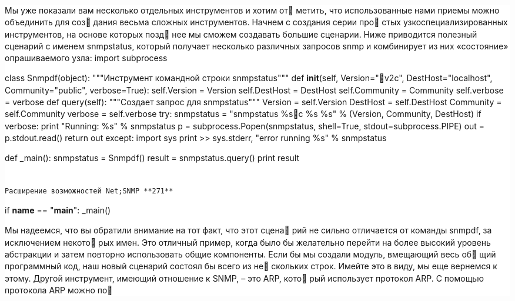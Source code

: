 Мы уже показали вам несколько отдельных инструментов и хотим от
метить, что использованные нами приемы можно объединить для соз
дания весьма сложных инструментов. Начнем с создания серии про
стых узкоспециализированных инструментов, на основе которых позд
нее мы сможем создавать большие сценарии.
Ниже приводится полезный сценарий с именем snmpstatus, который
получает несколько различных запросов snmp и комбинирует из них
«состояние» опрашиваемого узла:
import subprocess
```
```
class Snmpdf(object):
"""Инструмент командной строки snmpstatus"""
def __init__(self,
Version="v2c",
DestHost="localhost",
Community="public",
verbose=True):
self.Version = Version
self.DestHost = DestHost
self.Community = Community
self.verbose = verbose
def query(self):
"""Создает запрос для snmpstatus"""
Version = self.Version
DestHost = self.DestHost
Community = self.Community
verbose = self.verbose
try:
snmpstatus = "snmpstatus %sc %s %s" % (Version, Community,
DestHost)
if verbose:
print "Running: %s" % snmpstatus
p = subprocess.Popen(snmpstatus,
shell=True,
stdout=subprocess.PIPE)
out = p.stdout.read()
return out
except:
import sys
print >> sys.stderr, "error running %s" % snmpstatus
```
```
def _main():
snmpstatus = Snmpdf()
result = snmpstatus.query()
print result
```

Расширение возможностей Net;SNMP **271**

```
if __name__ == "__main__":
_main()
```
```
Мы надеемся, что вы обратили внимание на тот факт, что этот сцена
рий не сильно отличается от команды snmpdf, за исключением некото
рых имен. Это отличный пример, когда было бы желательно перейти
на более высокий уровень абстракции и затем повторно использовать
общие компоненты. Если бы мы создали модуль, вмещающий весь об
щий программный код, наш новый сценарий состоял бы всего из не
скольких строк. Имейте это в виду, мы еще вернемся к этому.
Другой инструмент, имеющий отношение к SNMP, – это ARP, кото
рый использует протокол ARP. С помощью протокола ARP можно по